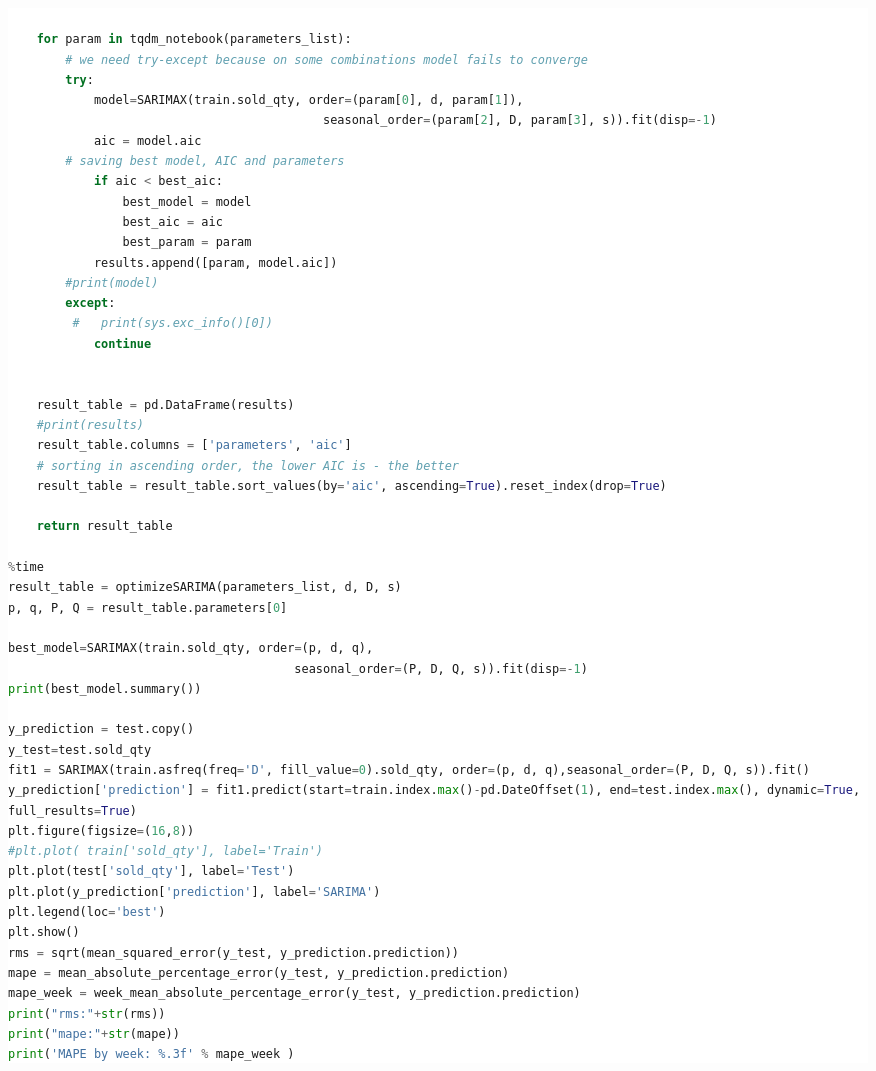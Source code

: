 ```python

    for param in tqdm_notebook(parameters_list):
        # we need try-except because on some combinations model fails to converge
        try:
            model=SARIMAX(train.sold_qty, order=(param[0], d, param[1]), 
                                            seasonal_order=(param[2], D, param[3], s)).fit(disp=-1)
            aic = model.aic
        # saving best model, AIC and parameters
            if aic < best_aic:
                best_model = model
                best_aic = aic
                best_param = param
            results.append([param, model.aic])
        #print(model)
        except:
         #   print(sys.exc_info()[0])
            continue
        

    result_table = pd.DataFrame(results)
    #print(results)
    result_table.columns = ['parameters', 'aic']
    # sorting in ascending order, the lower AIC is - the better
    result_table = result_table.sort_values(by='aic', ascending=True).reset_index(drop=True)
    
    return result_table

%time
result_table = optimizeSARIMA(parameters_list, d, D, s)
p, q, P, Q = result_table.parameters[0]

best_model=SARIMAX(train.sold_qty, order=(p, d, q), 
                                        seasonal_order=(P, D, Q, s)).fit(disp=-1)
print(best_model.summary())

y_prediction = test.copy()
y_test=test.sold_qty
fit1 = SARIMAX(train.asfreq(freq='D', fill_value=0).sold_qty, order=(p, d, q),seasonal_order=(P, D, Q, s)).fit()
y_prediction['prediction'] = fit1.predict(start=train.index.max()-pd.DateOffset(1), end=test.index.max(), dynamic=True, full_results=True)
plt.figure(figsize=(16,8))
#plt.plot( train['sold_qty'], label='Train')
plt.plot(test['sold_qty'], label='Test')
plt.plot(y_prediction['prediction'], label='SARIMA')
plt.legend(loc='best')
plt.show()
rms = sqrt(mean_squared_error(y_test, y_prediction.prediction))
mape = mean_absolute_percentage_error(y_test, y_prediction.prediction)
mape_week = week_mean_absolute_percentage_error(y_test, y_prediction.prediction)
print("rms:"+str(rms))
print("mape:"+str(mape))
print('MAPE by week: %.3f' % mape_week )
```
